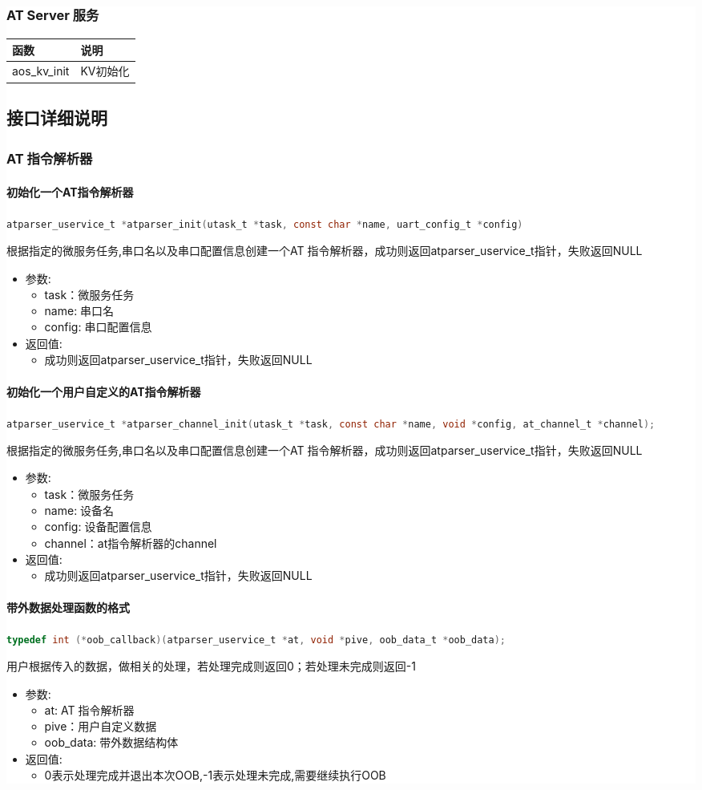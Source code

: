 ### AT Server 服务

| 函数        | 说明     |
| :---------- | :------- |
| aos_kv_init | KV初始化 |



## 接口详细说明

### AT 指令解析器

#### 初始化一个AT指令解析器

```c
atparser_uservice_t *atparser_init(utask_t *task, const char *name, uart_config_t *config)
```

根据指定的微服务任务,串口名以及串口配置信息创建一个AT 指令解析器，成功则返回atparser_uservice_t指针，失败返回NULL

- 参数:
  - task：微服务任务
  - name: 串口名
  - config: 串口配置信息
- 返回值:
  - 成功则返回atparser_uservice_t指针，失败返回NULL



#### 初始化一个用户自定义的AT指令解析器

```c
atparser_uservice_t *atparser_channel_init(utask_t *task, const char *name, void *config, at_channel_t *channel);
```

根据指定的微服务任务,串口名以及串口配置信息创建一个AT 指令解析器，成功则返回atparser_uservice_t指针，失败返回NULL

- 参数:
  - task：微服务任务
  - name: 设备名
  - config: 设备配置信息
  - channel：at指令解析器的channel
- 返回值:
  - 成功则返回atparser_uservice_t指针，失败返回NULL



#### 带外数据处理函数的格式

```c
typedef int (*oob_callback)(atparser_uservice_t *at, void *pive, oob_data_t *oob_data);
```

 用户根据传入的数据，做相关的处理，若处理完成则返回0；若处理未完成则返回-1

- 参数:
  - at: AT 指令解析器
  - pive：用户自定义数据
  - oob_data: 带外数据结构体
- 返回值:
  - 0表示处理完成并退出本次OOB,-1表示处理未完成,需要继续执行OOB
